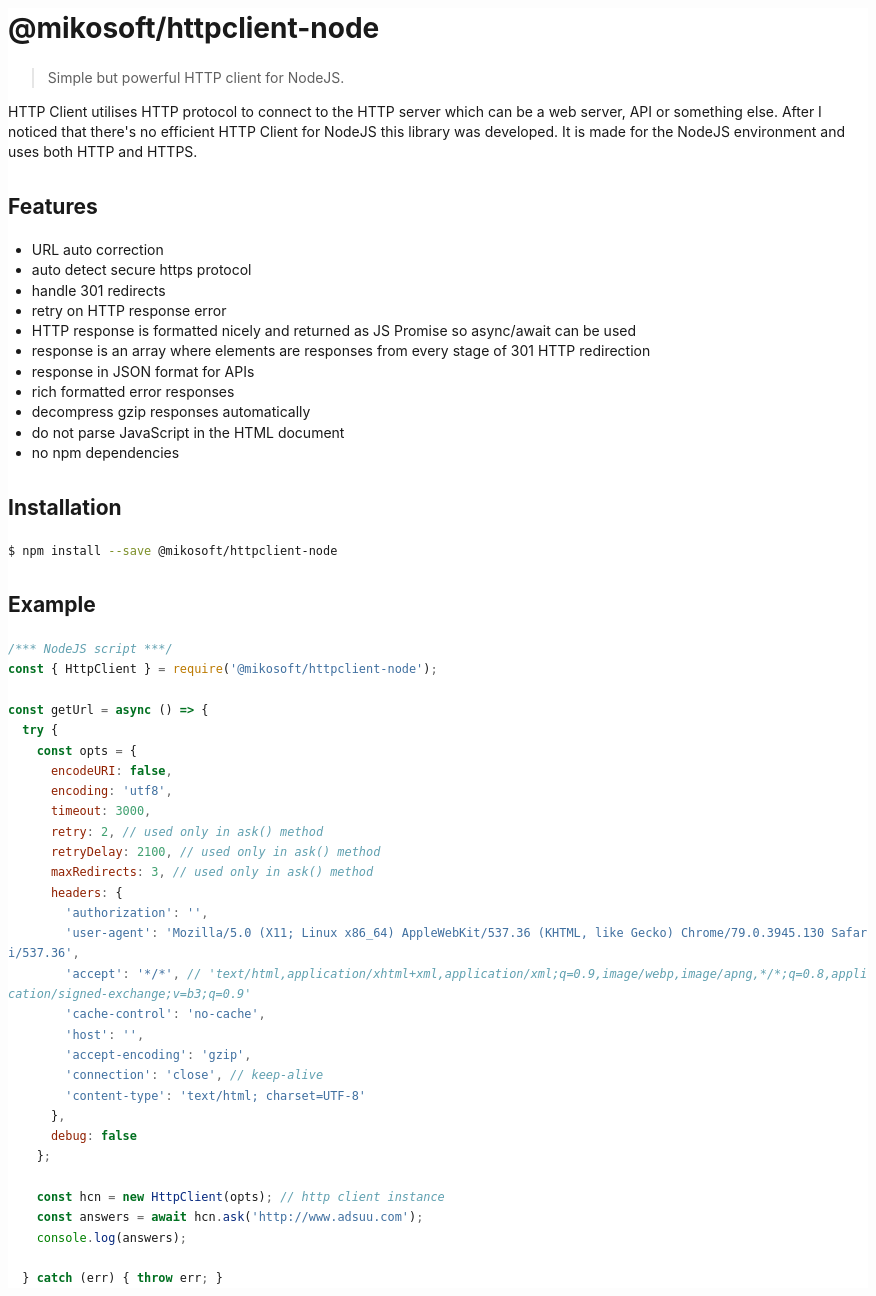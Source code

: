# @mikosoft/httpclient-node
> Simple but powerful HTTP client for NodeJS.

HTTP Client utilises HTTP protocol to connect to the HTTP server which can be a web server, API or something else. After I noticed that there's no efficient HTTP Client for NodeJS this library was developed. It is made for the NodeJS environment and uses both HTTP and HTTPS.


## Features
- URL auto correction
- auto detect secure https protocol
- handle 301 redirects
- retry on HTTP response error
- HTTP response is formatted nicely and returned as JS Promise so async/await can be used
- response is an array where elements are responses from every stage of 301 HTTP redirection
- response in JSON format for APIs
- rich formatted error responses
- decompress gzip responses automatically
- do not parse JavaScript in the HTML document
- no npm dependencies



## Installation
```bash
$ npm install --save @mikosoft/httpclient-node
```


## Example
```js
/*** NodeJS script ***/
const { HttpClient } = require('@mikosoft/httpclient-node');

const getUrl = async () => {
  try {
    const opts = {
      encodeURI: false,
      encoding: 'utf8',
      timeout: 3000,
      retry: 2, // used only in ask() method
      retryDelay: 2100, // used only in ask() method
      maxRedirects: 3, // used only in ask() method
      headers: {
        'authorization': '',
        'user-agent': 'Mozilla/5.0 (X11; Linux x86_64) AppleWebKit/537.36 (KHTML, like Gecko) Chrome/79.0.3945.130 Safari/537.36',
        'accept': '*/*', // 'text/html,application/xhtml+xml,application/xml;q=0.9,image/webp,image/apng,*/*;q=0.8,application/signed-exchange;v=b3;q=0.9'
        'cache-control': 'no-cache',
        'host': '',
        'accept-encoding': 'gzip',
        'connection': 'close', // keep-alive
        'content-type': 'text/html; charset=UTF-8'
      },
      debug: false
    };

    const hcn = new HttpClient(opts); // http client instance
    const answers = await hcn.ask('http://www.adsuu.com');
    console.log(answers);

  } catch (err) { throw err; }
```